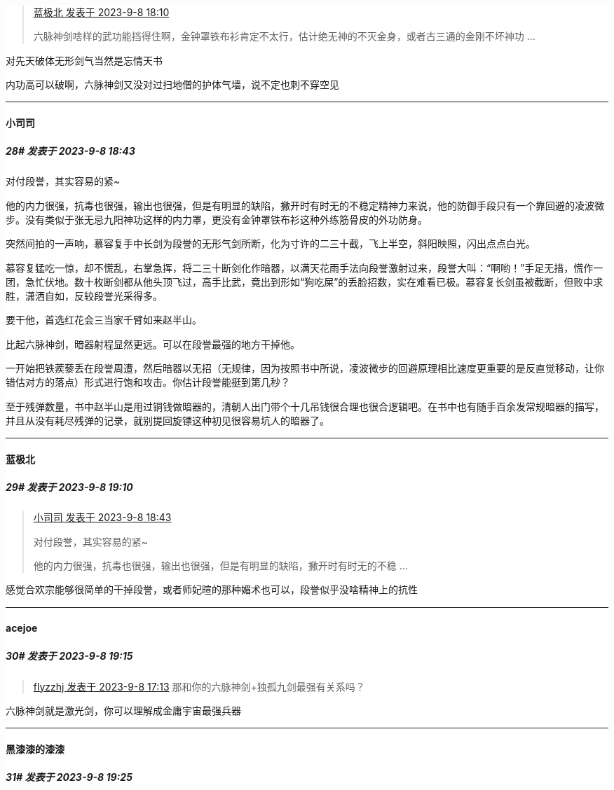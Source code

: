 <blockquote><a href="httphttps://bbs.saraba1st.com/2b/forum.php?mod=redirect&amp;goto=findpost&amp;pid=62336989&amp;ptid=2151919" target="_blank">蓝极北 发表于 2023-9-8 18:10</a>

六脉神剑啥样的武功能挡得住啊，金钟罩铁布衫肯定不太行，估计绝无神的不灭金身，或者古三通的金刚不坏神功 ...</blockquote>
对先天破体无形剑气当然是忘情天书

内功高可以破啊，六脉神剑又没对过扫地僧的护体气墙，说不定也刺不穿空见

*****

####  小司司  
##### 28#       发表于 2023-9-8 18:43

对付段誉，其实容易的紧~

他的内力很强，抗毒也很强，输出也很强，但是有明显的缺陷，撇开时有时无的不稳定精神力来说，他的防御手段只有一个靠回避的凌波微步。没有类似于张无忌九阳神功这样的内力罩，更没有金钟罩铁布衫这种外练筋骨皮的外功防身。

突然间拍的一声响，慕容复手中长剑为段誉的无形气剑所断，化为寸许的二三十截，飞上半空，斜阳映照，闪出点点白光。

慕容复猛吃一惊，却不慌乱，右掌急挥，将二三十断剑化作暗器，以满天花雨手法向段誉激射过来，段誉大叫：“啊哟！”手足无措，慌作一团，急忙伏地。数十枚断剑都从他头顶飞过，高手比武，竟出到形如“狗吃屎”的丢脸招数，实在难看已极。慕容复长剑虽被截断，但败中求胜，潇洒自如，反较段誉光采得多。

要干他，首选红花会三当家千臂如来赵半山。

比起六脉神剑，暗器射程显然更远。可以在段誉最强的地方干掉他。

一开始把铁蒺藜丢在段誉周遭，然后暗器以无招（无规律，因为按照书中所说，凌波微步的回避原理相比速度更重要的是反直觉移动，让你错估对方的落点）形式进行饱和攻击。你估计段誉能挺到第几秒？

至于残弹数量，书中赵半山是用过铜钱做暗器的，清朝人出门带个十几吊钱很合理也很合逻辑吧。在书中也有随手百余发常规暗器的描写，并且从没有耗尽残弹的记录，就别提回旋镖这种初见很容易坑人的暗器了。

*****

####  蓝极北  
##### 29#       发表于 2023-9-8 19:10

<blockquote><a href="httphttps://bbs.saraba1st.com/2b/forum.php?mod=redirect&amp;goto=findpost&amp;pid=62337279&amp;ptid=2151919" target="_blank">小司司 发表于 2023-9-8 18:43</a>

对付段誉，其实容易的紧~

他的内力很强，抗毒也很强，输出也很强，但是有明显的缺陷，撇开时有时无的不稳 ...</blockquote>
感觉合欢宗能够很简单的干掉段誉，或者师妃暄的那种媚术也可以，段誉似乎没啥精神上的抗性

*****

####  acejoe  
##### 30#       发表于 2023-9-8 19:15

<blockquote><a href="httphttps://bbs.saraba1st.com/2b/forum.php?mod=redirect&amp;goto=findpost&amp;pid=62336302&amp;ptid=2151919" target="_blank">flyzzhj 发表于 2023-9-8 17:13</a>
那和你的六脉神剑+独孤九剑最强有关系吗？</blockquote>
六脉神剑就是激光剑，你可以理解成金庸宇宙最强兵器


*****

####  黑漆漆的漆漆  
##### 31#       发表于 2023-9-8 19:25
